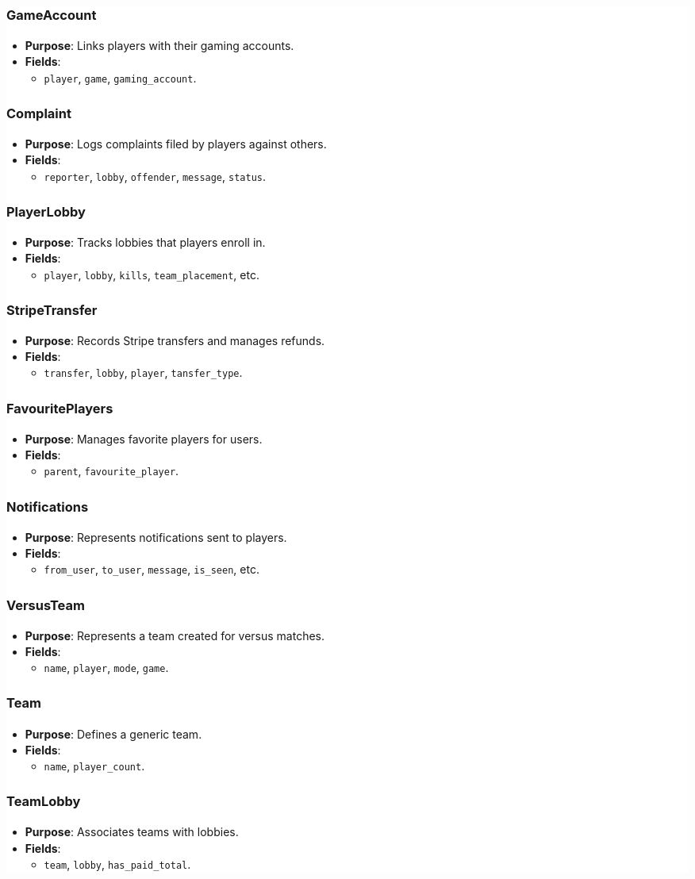 ### GameAccount

- **Purpose**: Links players with their gaming accounts.
- **Fields**:
  - `player`, `game`, `gaming_account`.

### Complaint

- **Purpose**: Logs complaints filed by players against others.
- **Fields**:
  - `reporter`, `lobby`, `offender`, `message`, `status`.

### PlayerLobby

- **Purpose**: Tracks lobbies that players enroll in.
- **Fields**:
  - `player`, `lobby`, `kills`, `team_placement`, etc.

### StripeTransfer

- **Purpose**: Records Stripe transfers and manages refunds.
- **Fields**:
  - `transfer`, `lobby`, `player`, `tansfer_type`.

### FavouritePlayers

- **Purpose**: Manages favorite players for users.
- **Fields**:
  - `parent`, `favourite_player`.

### Notifications

- **Purpose**: Represents notifications sent to players.
- **Fields**:
  - `from_user`, `to_user`, `message`, `is_seen`, etc.

### VersusTeam

- **Purpose**: Represents a team created for versus matches.
- **Fields**:
  - `name`, `player`, `mode`, `game`.

### Team

- **Purpose**: Defines a generic team.
- **Fields**:
  - `name`, `player_count`.

### TeamLobby

- **Purpose**: Associates teams with lobbies.
- **Fields**:
  - `team`, `lobby`, `has_paid_total`.
